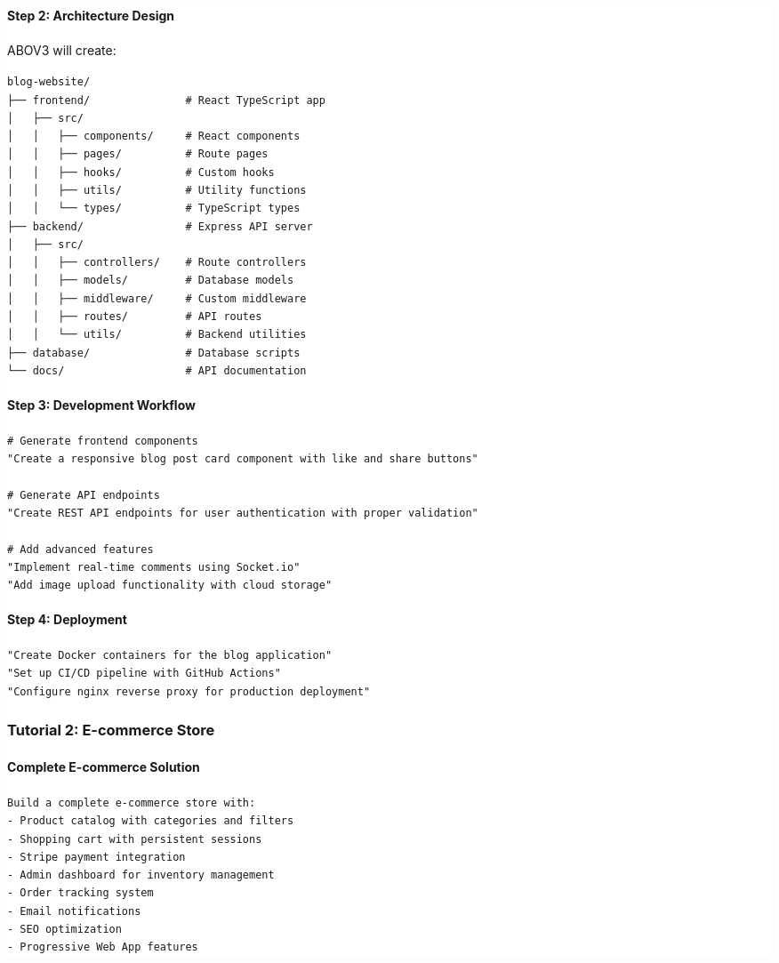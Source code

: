 #### Step 2: Architecture Design

ABOV3 will create:
```
blog-website/
├── frontend/               # React TypeScript app
│   ├── src/
│   │   ├── components/     # React components
│   │   ├── pages/          # Route pages
│   │   ├── hooks/          # Custom hooks
│   │   ├── utils/          # Utility functions
│   │   └── types/          # TypeScript types
├── backend/                # Express API server
│   ├── src/
│   │   ├── controllers/    # Route controllers
│   │   ├── models/         # Database models
│   │   ├── middleware/     # Custom middleware
│   │   ├── routes/         # API routes
│   │   └── utils/          # Backend utilities
├── database/               # Database scripts
└── docs/                   # API documentation
```

#### Step 3: Development Workflow

```
# Generate frontend components
"Create a responsive blog post card component with like and share buttons"

# Generate API endpoints
"Create REST API endpoints for user authentication with proper validation"

# Add advanced features
"Implement real-time comments using Socket.io"
"Add image upload functionality with cloud storage"
```

#### Step 4: Deployment

```
"Create Docker containers for the blog application"
"Set up CI/CD pipeline with GitHub Actions"
"Configure nginx reverse proxy for production deployment"
```

### Tutorial 2: E-commerce Store

#### Complete E-commerce Solution

```
Build a complete e-commerce store with:
- Product catalog with categories and filters
- Shopping cart with persistent sessions
- Stripe payment integration
- Admin dashboard for inventory management
- Order tracking system
- Email notifications
- SEO optimization
- Progressive Web App features
```
